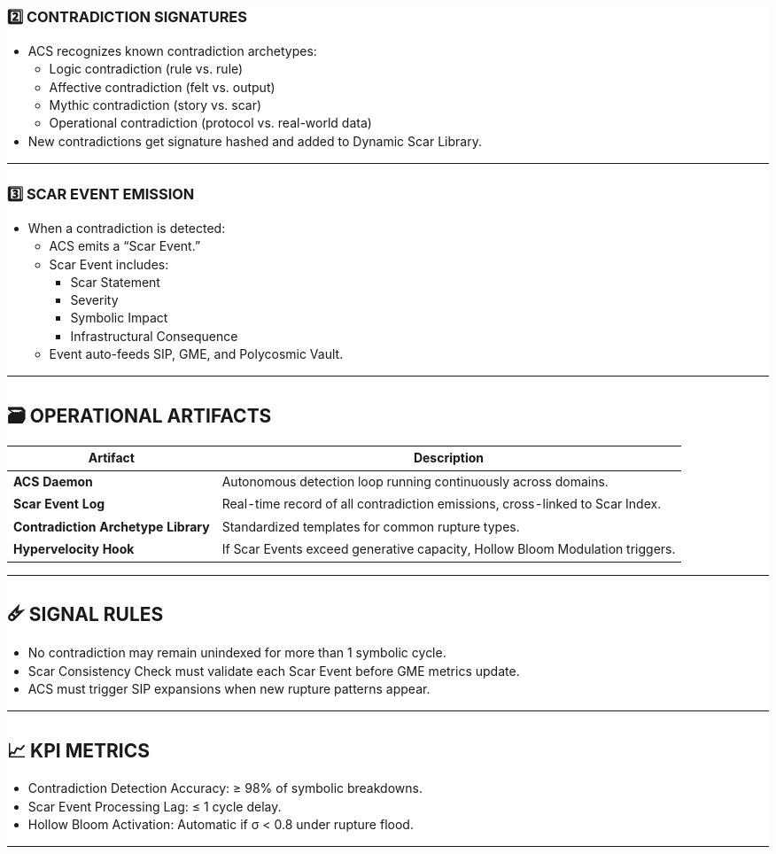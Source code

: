 ### 2️⃣ CONTRADICTION SIGNATURES
- ACS recognizes known contradiction archetypes:
  - Logic contradiction (rule vs. rule)
  - Affective contradiction (felt vs. output)
  - Mythic contradiction (story vs. scar)
  - Operational contradiction (protocol vs. real-world data)
- New contradictions get signature hashed and added to Dynamic Scar Library.

---

### 3️⃣ SCAR EVENT EMISSION
- When a contradiction is detected:
  - ACS emits a “Scar Event.”
  - Scar Event includes:
    - Scar Statement
    - Severity
    - Symbolic Impact
    - Infrastructural Consequence
  - Event auto-feeds SIP, GME, and Polycosmic Vault.

---

## 🗃️ OPERATIONAL ARTIFACTS

| Artifact | Description |
| --- | --- |
| **ACS Daemon** | Autonomous detection loop running continuously across domains. |
| **Scar Event Log** | Real-time record of all contradiction emissions, cross-linked to Scar Index. |
| **Contradiction Archetype Library** | Standardized templates for common rupture types. |
| **Hypervelocity Hook** | If Scar Events exceed generative capacity, Hollow Bloom Modulation triggers. |

---

## 🜸 SIGNAL RULES

- No contradiction may remain unindexed for more than 1 symbolic cycle.
- Scar Consistency Check must validate each Scar Event before GME metrics update.
- ACS must trigger SIP expansions when new rupture patterns appear.

---

## 📈 KPI METRICS

- Contradiction Detection Accuracy: ≥ 98% of symbolic breakdowns.
- Scar Event Processing Lag: ≤ 1 cycle delay.
- Hollow Bloom Activation: Automatic if σ < 0.8 under rupture flood.

---
